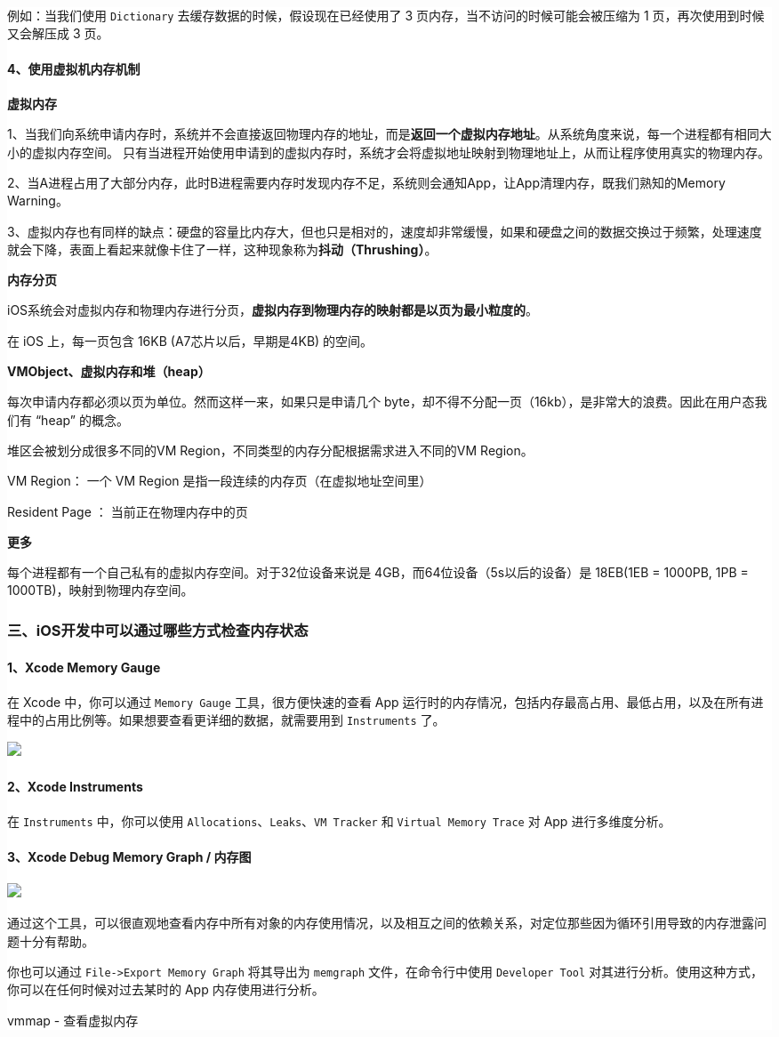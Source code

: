 例如：当我们使用 `Dictionary` 去缓存数据的时候，假设现在已经使用了 3 页内存，当不访问的时候可能会被压缩为 1 页，再次使用到时候又会解压成 3 页。

#### 4、使用虚拟机内存机制

**虚拟内存**

1、当我们向系统申请内存时，系统并不会直接返回物理内存的地址，而是**返回一个虚拟内存地址**。从系统角度来说，每一个进程都有相同大小的虚拟内存空间。
只有当进程开始使用申请到的虚拟内存时，系统才会将虚拟地址映射到物理地址上，从而让程序使用真实的物理内存。

2、当A进程占用了大部分内存，此时B进程需要内存时发现内存不足，系统则会通知App，让App清理内存，既我们熟知的Memory Warning。

3、虚拟内存也有同样的缺点：硬盘的容量比内存大，但也只是相对的，速度却非常缓慢，如果和硬盘之间的数据交换过于频繁，处理速度就会下降，表面上看起来就像卡住了一样，这种现象称为**抖动（Thrushing）**。

**内存分页**

iOS系统会对虚拟内存和物理内存进行分页，**虚拟内存到物理内存的映射都是以页为最小粒度的**。

在 iOS 上，每一页包含 16KB (A7芯片以后，早期是4KB) 的空间。

**VMObject、虚拟内存和堆（heap）**

每次申请内存都必须以页为单位。然而这样一来，如果只是申请几个 byte，却不得不分配一页（16kb），是非常大的浪费。因此在用户态我们有 “heap” 的概念。

堆区会被划分成很多不同的VM Region，不同类型的内存分配根据需求进入不同的VM Region。

VM Region： 一个 VM Region 是指一段连续的内存页（在虚拟地址空间里）

Resident Page ： 当前正在物理内存中的页

**更多**

每个进程都有一个自己私有的虚拟内存空间。对于32位设备来说是 4GB，而64位设备（5s以后的设备）是 18EB(1EB = 1000PB, 1PB = 1000TB)，映射到物理内存空间。



### 三、iOS开发中可以通过哪些方式检查内存状态



#### 1、Xcode Memory Gauge

在 Xcode 中，你可以通过 `Memory Gauge` 工具，很方便快速的查看 App 运行时的内存情况，包括内存最高占用、最低占用，以及在所有进程中的占用比例等。如果想要查看更详细的数据，就需要用到 `Instruments` 了。

![](https://xilankong.github.io/resource/iOS-memory-9.png)

#### 2、Xcode Instruments

在 `Instruments` 中，你可以使用 `Allocations`、`Leaks`、`VM Tracker` 和 `Virtual Memory Trace` 对 App 进行多维度分析。

#### 3、Xcode Debug Memory Graph / 内存图

![](https://xilankong.github.io/resource/iOS-memory-10.png)

通过这个工具，可以很直观地查看内存中所有对象的内存使用情况，以及相互之间的依赖关系，对定位那些因为循环引用导致的内存泄露问题十分有帮助。

你也可以通过 `File->Export Memory Graph` 将其导出为 `memgraph` 文件，在命令行中使用 `Developer Tool` 对其进行分析。使用这种方式，你可以在任何时候对过去某时的 App 内存使用进行分析。

vmmap - 查看虚拟内存
